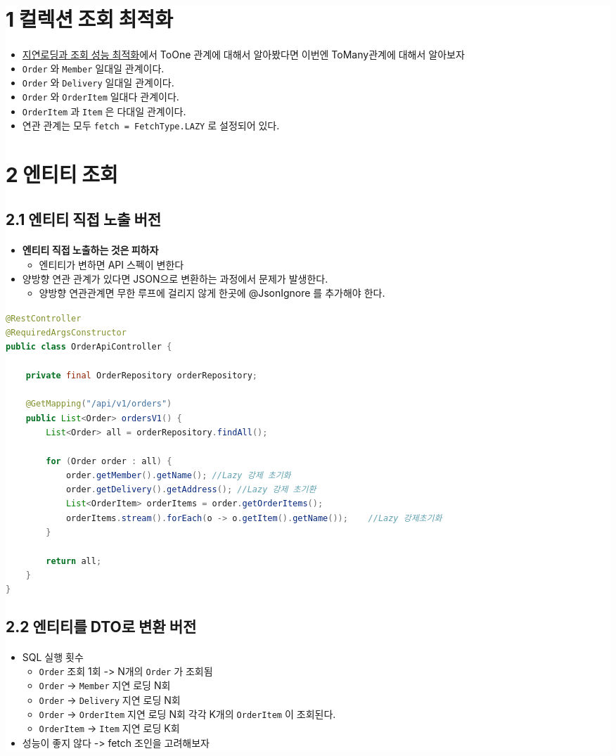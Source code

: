 # 1 컬렉션 조회 최적화

*  [지연로딩과 조회 성능 최적화](Lazy-Loading-And-Optimaization-Of-Inquiry.md)에서 ToOne 관계에 대해서 알아봤다면 이번엔 ToMany관계에 대해서 알아보자
* `Order` 와 `Member` 일대일 관계이다.
* `Order` 와 `Delivery` 일대일 관계이다.
* `Order` 와 `OrderItem` 일대다 관계이다.
* `OrderItem` 과 `Item` 은 다대일 관계이다.
* 연관 관계는 모두 `fetch = FetchType.LAZY` 로 설정되어 있다.



# 2 엔티티 조회



## 2.1 엔티티 직접 노출 버전

* **엔티티 직접 노출하는 것은 피하자**
  * 엔티티가 변하면 API 스펙이 변한다
* 양방향 연관 관계가 있다면 JSON으로 변환하는 과정에서 문제가 발생한다.
  * 양방향 연관관계면 무한 루프에 걸리지 않게 한곳에 @JsonIgnore 를 추가해야 한다.

```java
@RestController
@RequiredArgsConstructor
public class OrderApiController {

    private final OrderRepository orderRepository;

    @GetMapping("/api/v1/orders")
    public List<Order> ordersV1() {
        List<Order> all = orderRepository.findAll();

        for (Order order : all) {
            order.getMember().getName(); //Lazy 강제 초기화
            order.getDelivery().getAddress(); //Lazy 강제 초기환
            List<OrderItem> orderItems = order.getOrderItems();
            orderItems.stream().forEach(o -> o.getItem().getName());	//Lazy 강제초기화
        }
        
        return all;
    }
}
```



## 2.2 엔티티를 DTO로 변환 버전

* SQL 실행 횟수
  * `Order` 조회 1회 -> N개의 `Order` 가 조회됨
  * `Order` -> `Member` 지연 로딩 N회
  * `Order` -> `Delivery` 지연 로딩 N회
  * `Order` -> `OrderItem` 지연 로딩 N회 각각 K개의 `OrderItem` 이 조회된다.
  * `OrderItem` ->  `Item` 지연 로딩 K회
* 성능이 좋지 않다 -> fetch 조인을 고려해보자
